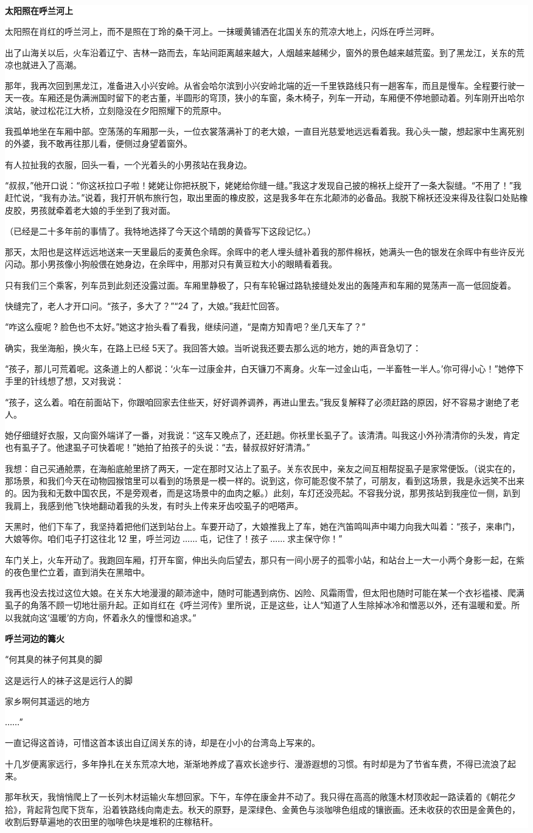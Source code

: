 **太阳照在呼兰河上**

太阳照在肖红的呼兰河上，而不是照在丁玲的桑干河上。一抹暖黄铺洒在北国关东的荒凉大地上，闪烁在呼兰河畔。
  
出了山海关以后，火车沿着辽宁、吉林一路而去，车站间距离越来越大，人烟越来越稀少，窗外的景色越来越荒蛮。到了黑龙江，关东的荒凉也就进入了高潮。
  
那年，我再次回到黑龙江，准备进入小兴安岭。从省会哈尔滨到小兴安岭北端的近一千里铁路线只有一趟客车，而且是慢车。全程要行驶一天一夜。车厢还是伪满洲国时留下的老古董，半圆形的穹顶，狭小的车窗，条木椅子，列车一开动，车厢便不停地颤动着。列车刚开出哈尔滨站，驶过松花江大桥，立刻隐没在夕阳照耀下的荒原中。
  
我孤单地坐在车厢中部。空荡荡的车厢那一头，一位衣裳落满补丁的老大娘，一直目光慈爱地远远看着我。我心头一酸，想起家中生离死别的外婆，我不敢再往那儿看，便侧过身望着窗外。
  
有人拉扯我的衣服，回头一看，一个光着头的小男孩站在我身边。
  
“叔叔，”他开口说：“你这袄拉口子啦！姥姥让你把袄脱下，姥姥给你缝一缝。”我这才发现自己披的棉袄上绽开了一条大裂缝。“不用了！”我赶忙说，“我有办法。”说着，我打开帆布旅行包，取出里面的橡皮胶，这是我多年在东北颠沛的必备品。我脱下棉袄还没来得及往裂口处贴橡皮胶，男孩就牵着老大娘的手坐到了我对面。
  
（已经是二十多年前的事情了。我特地选择了今天这个晴朗的黄昏写下这段记忆。）
  
那天，太阳也是这样远远地送来一天里最后的麦黄色余晖。余晖中的老人埋头缝补着我的那件棉袄，她满头一色的银发在余晖中有些许反光闪动。那小男孩像小狗般偎在她身边，在余晖中，用那对只有黄豆粒大小的眼睛看着我。
  
只有我们三个乘客，列车员到此刻还没露过面。车厢里静极了，只有车轮辗过路轨接缝处发出的轰隆声和车厢的晃荡声一高一低回旋着。
  
快缝完了，老人才开口问。“孩子，多大了？”“24 了，大娘。”我赶忙回答。
  
“咋这么瘦呢 ? 脸色也不太好。”她这才抬头看了看我，继续问道，“是南方知青吧？坐几天车了？”
  
确实，我坐海船，换火车，在路上已经 5天了。我回答大娘。当听说我还要去那么远的地方，她的声音急切了：
  
“孩子，那儿可荒着呢。这条道上的人都说：‘火车一过康金井，白天镰刀不离身。火车一过金山屯，一半畜牲一半人。’你可得小心！”她停下手里的针线想了想，又对我说：
  
“孩子，这么着。咱在前面站下，你跟咱回家去住些天，好好调养调养，再进山里去。”我反复解释了必须赶路的原因，好不容易才谢绝了老人。
  
她仔细缝好衣服，又向窗外端详了一番，对我说：“这车又晚点了，还赶趟。你袄里长虱子了。该清清。叫我这小外孙清清你的头发，肯定也有虱子了。他逮虱子可快着呢！”她拍了拍孩子的头说：“去，替叔叔好好清清。”
  
我想：自己买通舱票，在海船底舱里挤了两天，一定在那时又沾上了虱子。关东农民中，亲友之间互相帮捉虱子是家常便饭。（说实在的，那场景，和我们今天在动物园猴馆里可以看到的场景是一模一样的。说到这，你可能忍俊不禁了，可朋友，看到这场景，我是永远笑不出来的。因为我和无数中国农民，不是旁观者，而是这场景中的血肉之躯。）此刻，车灯还没亮起。不容我分说，那男孩站到我座位一侧，趴到我肩上，我感到他飞快地翻动着我的头发，有时头上传来牙齿咬虱子的吧嗒声。
  
天黑时，他们下车了，我坚持着把他们送到站台上。车要开动了，大娘推我上了车，她在汽笛鸣叫声中竭力向我大叫着：“孩子，来串门，大娘等你。咱们屯子打这往北 12 里，呼兰河边 …… 屯，记住了！孩子 …… 求主保守你！”
  
车门关上，火车开动了。我跑回车厢，打开车窗，伸出头向后望去，那只有一间小房子的孤零小站，和站台上一大一小两个身影一起，在紫的夜色里伫立着，直到消失在黑暗中。
  
我再也没去找过这位大娘。在关东大地漫漫的颠沛途中，随时可能遇到病伤、凶险、风霜雨雪，但太阳也随时可能在某一个衣衫褴褛、爬满虱子的角落不顾一切地壮丽升起。正如肖红在《呼兰河传》里所说，正是这些，让人“知道了人生除掉冰冷和憎恶以外，还有温暖和爱。所以我就向这‘温暖’的方向，怀着永久的憧憬和追求。”

**呼兰河边的篝火**

“何其臭的袜子何其臭的脚
  
这是远行人的袜子这是远行人的脚
  
家乡啊何其遥远的地方
  
……”
  
一直记得这首诗，可惜这首本该出自辽阔关东的诗，却是在小小的台湾岛上写来的。
  
十几岁便离家远行，多年挣扎在关东荒凉大地，渐渐地养成了喜欢长途步行、漫游遐想的习惯。有时却是为了节省车费，不得已流浪了起来。
  
那年秋天，我悄悄爬上了一长列木材运输火车想回家。下午，车停在康金井不动了。我只得在高高的敞篷木材顶收起一路读着的《朝花夕拾》，背起背包爬下货车，沿着铁路线向南走去。秋天的原野，是深绿色、金黄色与淡咖啡色组成的镶嵌画。还未收获的农田是金黄色的，收割后野草遍地的农田里的咖啡色块是堆积的庄稼秸秆。
  